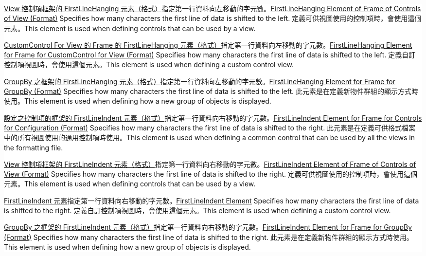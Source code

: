 <span data-ttu-id="e35f2-187">[View 控制項框架的 FirstLineHanging 元素（格式）](./firstlinehanging-element-for-frame-for-controls-for-view-format.md)指定第一行資料向左移動的字元數。</span><span class="sxs-lookup"><span data-stu-id="e35f2-187">[FirstLineHanging Element of Frame of Controls of View (Format)](./firstlinehanging-element-for-frame-for-controls-for-view-format.md) Specifies how many characters the first line of data is shifted to the left.</span></span> <span data-ttu-id="e35f2-188">定義可供視圖使用的控制項時，會使用這個元素。</span><span class="sxs-lookup"><span data-stu-id="e35f2-188">This element is used when defining controls that can be used by a view.</span></span>

<span data-ttu-id="e35f2-189">[CustomControl For View 的 Frame 的 FirstLineHanging 元素（格式）](./firstlinehanging-element-for-frame-for-customcontrol-for-view-format.md)指定第一行資料向左移動的字元數。</span><span class="sxs-lookup"><span data-stu-id="e35f2-189">[FirstLineHanging Element for Frame for CustomControl for View (Format)](./firstlinehanging-element-for-frame-for-customcontrol-for-view-format.md) Specifies how many characters the first line of data is shifted to the left.</span></span> <span data-ttu-id="e35f2-190">定義自訂控制項視圖時，會使用這個元素。</span><span class="sxs-lookup"><span data-stu-id="e35f2-190">This element is used when defining a custom control view.</span></span>

<span data-ttu-id="e35f2-191">[GroupBy 之框架的 FirstLineHanging 元素（格式）](./firstlinehanging-element-for-frame-for-groupby-format.md)指定第一行資料向左移動的字元數。</span><span class="sxs-lookup"><span data-stu-id="e35f2-191">[FirstLineHanging Element for Frame for GroupBy (Format)](./firstlinehanging-element-for-frame-for-groupby-format.md) Specifies how many characters the first line of data is shifted to the left.</span></span> <span data-ttu-id="e35f2-192">此元素是在定義新物件群組的顯示方式時使用。</span><span class="sxs-lookup"><span data-stu-id="e35f2-192">This element is used when defining how a new group of objects is displayed.</span></span>

<span data-ttu-id="e35f2-193">[設定之控制項的框架的 FirstLineIndent 元素（格式）](./firstlineindent-element-for-frame-for-controls-for-configuration-format.md)指定第一行資料向右移動的字元數。</span><span class="sxs-lookup"><span data-stu-id="e35f2-193">[FirstLineIndent Element for Frame for Controls for Configuration (Format)](./firstlineindent-element-for-frame-for-controls-for-configuration-format.md) Specifies how many characters the first line of data is shifted to the right.</span></span> <span data-ttu-id="e35f2-194">此元素是在定義可供格式檔案中的所有視圖使用的通用控制項時使用。</span><span class="sxs-lookup"><span data-stu-id="e35f2-194">This element is used when defining a common control that can be used by all the views in the formatting file.</span></span>

<span data-ttu-id="e35f2-195">[View 控制項框架的 FirstLineIndent 元素（格式）](./firstlineindent-element-for-frame-for-controls-for-view-format.md)指定第一行資料向右移動的字元數。</span><span class="sxs-lookup"><span data-stu-id="e35f2-195">[FirstLineIndent Element of Frame of Controls of View (Format)](./firstlineindent-element-for-frame-for-controls-for-view-format.md) Specifies how many characters the first line of data is shifted to the right.</span></span> <span data-ttu-id="e35f2-196">定義可供視圖使用的控制項時，會使用這個元素。</span><span class="sxs-lookup"><span data-stu-id="e35f2-196">This element is used when defining controls that can be used by a view.</span></span>

<span data-ttu-id="e35f2-197">[FirstLineIndent 元素](./firstlineindent-element-for-frame-for-customcontrol-for-view-format.md)指定第一行資料向右移動的字元數。</span><span class="sxs-lookup"><span data-stu-id="e35f2-197">[FirstLineIndent Element](./firstlineindent-element-for-frame-for-customcontrol-for-view-format.md) Specifies how many characters the first line of data is shifted to the right.</span></span> <span data-ttu-id="e35f2-198">定義自訂控制項視圖時，會使用這個元素。</span><span class="sxs-lookup"><span data-stu-id="e35f2-198">This element is used when defining a custom control view.</span></span>

<span data-ttu-id="e35f2-199">[GroupBy 之框架的 FirstLineIndent 元素（格式）](./firstlineindent-element-for-frame-for-groupby-format.md)指定第一行資料向右移動的字元數。</span><span class="sxs-lookup"><span data-stu-id="e35f2-199">[FirstLineIndent Element for Frame for GroupBy (Format)](./firstlineindent-element-for-frame-for-groupby-format.md) Specifies how many characters the first line of data is shifted to the right.</span></span> <span data-ttu-id="e35f2-200">此元素是在定義新物件群組的顯示方式時使用。</span><span class="sxs-lookup"><span data-stu-id="e35f2-200">This element is used when defining how a new group of objects is displayed.</span></span>
